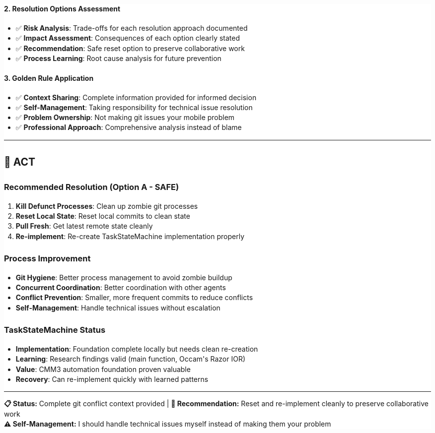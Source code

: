 #### **2. Resolution Options Assessment**
- ✅ **Risk Analysis**: Trade-offs for each resolution approach documented
- ✅ **Impact Assessment**: Consequences of each option clearly stated
- ✅ **Recommendation**: Safe reset option to preserve collaborative work
- ✅ **Process Learning**: Root cause analysis for future prevention

#### **3. Golden Rule Application**
- ✅ **Context Sharing**: Complete information provided for informed decision
- ✅ **Self-Management**: Taking responsibility for technical issue resolution
- ✅ **Problem Ownership**: Not making git issues your mobile problem
- ✅ **Professional Approach**: Comprehensive analysis instead of blame

---

## **🎯 ACT**

### **Recommended Resolution (Option A - SAFE)**
1. **Kill Defunct Processes**: Clean up zombie git processes
2. **Reset Local State**: Reset local commits to clean state
3. **Pull Fresh**: Get latest remote state cleanly
4. **Re-implement**: Re-create TaskStateMachine implementation properly

### **Process Improvement**
- **Git Hygiene**: Better process management to avoid zombie buildup
- **Concurrent Coordination**: Better coordination with other agents
- **Conflict Prevention**: Smaller, more frequent commits to reduce conflicts
- **Self-Management**: Handle technical issues without escalation

### **TaskStateMachine Status**
- **Implementation**: Foundation complete locally but needs clean re-creation
- **Learning**: Research findings valid (main function, Occam's Razor IOR)
- **Value**: CMM3 automation foundation proven valuable
- **Recovery**: Can re-implement quickly with learned patterns

---

**📋 Status:** Complete git conflict context provided | **🎯 Recommendation:** Reset and re-implement cleanly to preserve collaborative work  
**⚠️ Self-Management:** I should handle technical issues myself instead of making them your problem